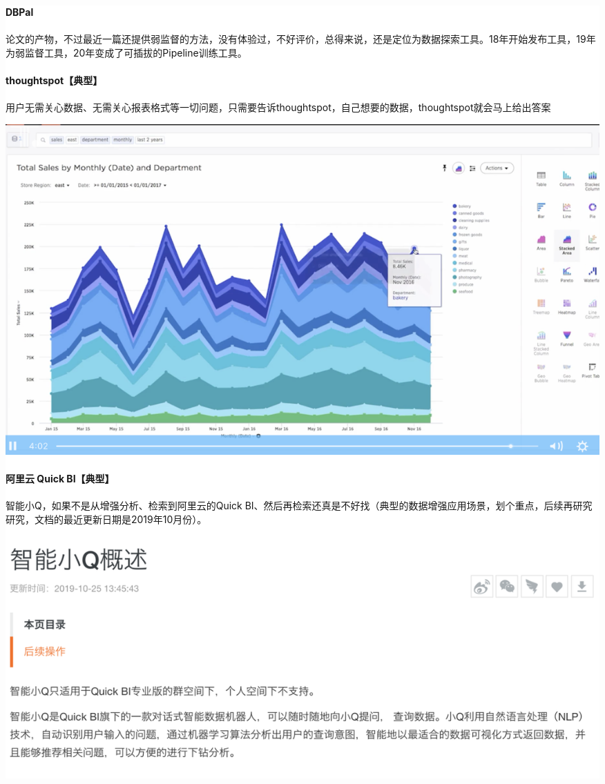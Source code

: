 #### DBPal

论文的产物，不过最近一篇还提供弱监督的方法，没有体验过，不好评价，总得来说，还是定位为数据探索工具。18年开始发布工具，19年为弱监督工具，20年变成了可插拔的Pipeline训练工具。

#### thoughtspot【典型】

用户无需关心数据、无需关心报表格式等一切问题，只需要告诉thoughtspot，自己想要的数据，thoughtspot就会马上给出答案

![img](img/11.png)

#### 阿里云 Quick BI【典型】

智能小Q，如果不是从增强分析、检索到阿里云的Quick BI、然后再检索还真是不好找（典型的数据增强应用场景，划个重点，后续再研究研究，文档的最近更新日期是2019年10月份）。

![img](img/12.png)
